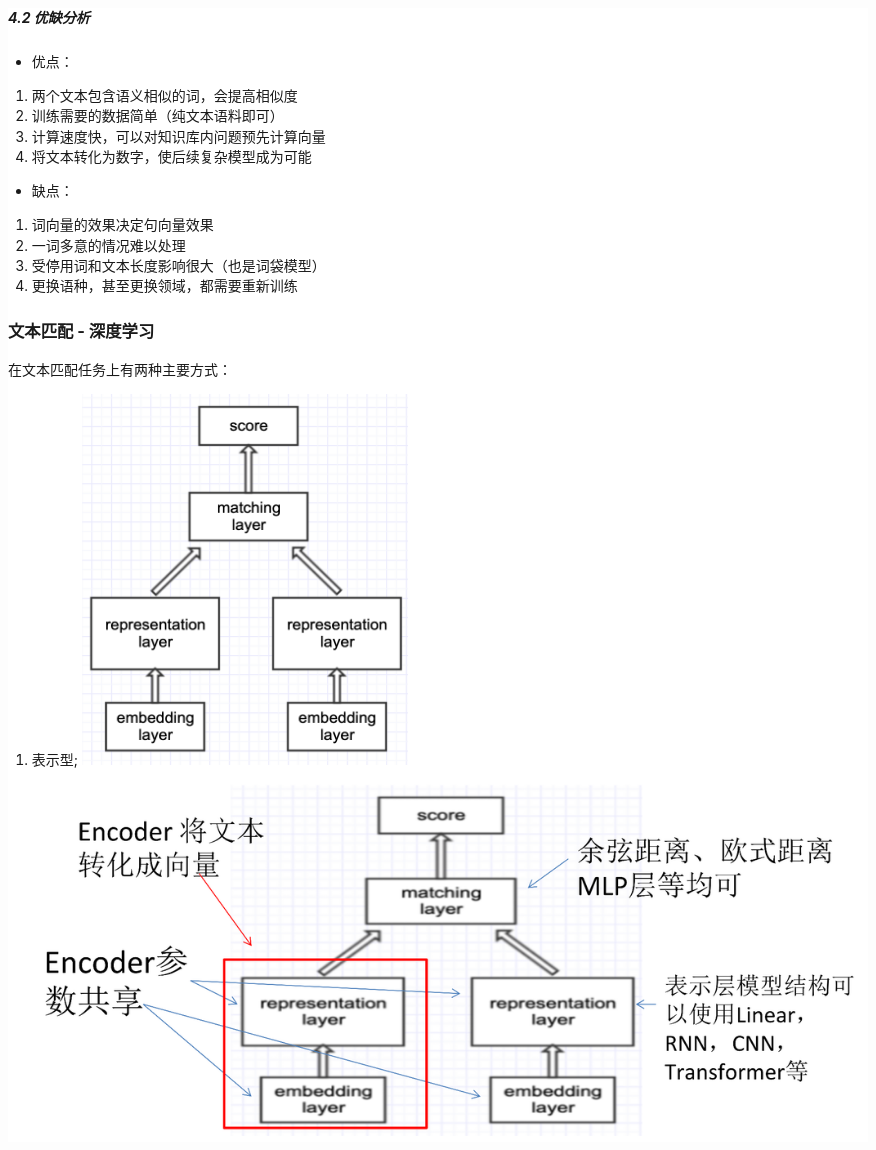##### 4.2 优缺分析
- 优点：
1. 两个文本包含语义相似的词，会提高相似度
2. 训练需要的数据简单（纯文本语料即可）
3. 计算速度快，可以对知识库内问题预先计算向量
4. 将文本转化为数字，使后续复杂模型成为可能
- 缺点：
1. 词向量的效果决定句向量效果
2. 一词多意的情况难以处理
3. 受停用词和文本长度影响很大（也是词袋模型）
4. 更换语种，甚至更换领域，都需要重新训练


### 文本匹配 - 深度学习

在文本匹配任务上有两种主要方式：

1. 表示型;
![](./image/expressed_type.png)
![](./image/expressed_details.png)
